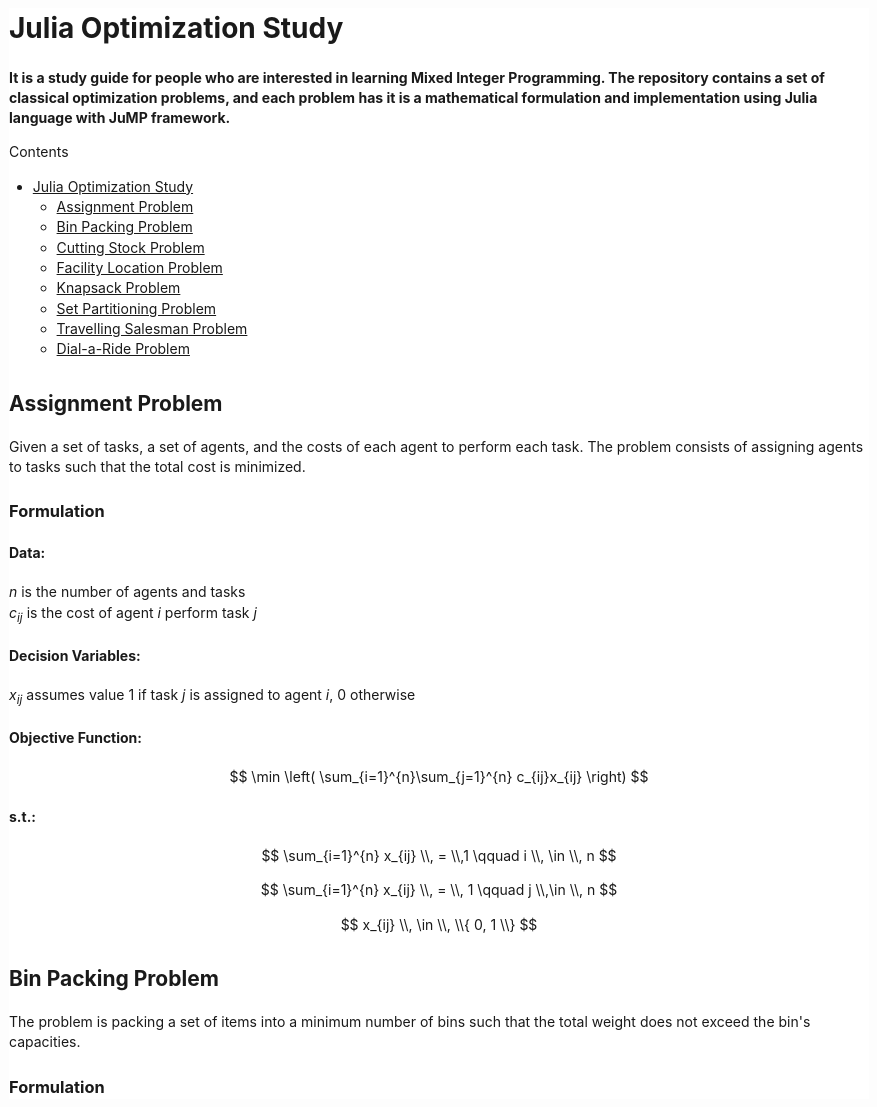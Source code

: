 # Julia Optimization Study

**It is a study guide for people who are interested in learning Mixed Integer Programming. The repository contains a set of classical optimization problems, and each problem has it is a mathematical formulation and implementation using Julia language with JuMP framework.**

Contents
- [Julia Optimization Study](#julia-optimization-study)
  - [Assignment Problem](#assignment-problem)
  - [Bin Packing Problem](#bin-packing-problem)
  - [Cutting Stock Problem](#cutting-stock-problem)
  - [Facility Location Problem](#facility-location-problem)
  - [Knapsack Problem](#knapsack-problem)
  - [Set Partitioning Problem](#set-partitioning-problem)
  - [Travelling Salesman Problem](#travelling-salesman-problem)
  - [Dial-a-Ride Problem](#dial-a-ride-problem)



<a name="assignment"></a>

## Assignment Problem 

<p>Given a set of tasks, a set of agents, and the costs of each agent to perform each task. The problem consists of assigning agents to tasks such that the total cost is minimized.<p>

<h3>Formulation</h3>

<h4>Data:</h4>

$n$ is the number of agents and tasks</br>
$c_{ij}$ is the cost of agent $i$ perform task $j$

<h4>Decision Variables:</h4>

$x_{ij}$ assumes value $1$ if task $j$ is assigned to agent $i$, $0$ otherwise

<h4>Objective Function:</h4>

$$ \min \left( \sum_{i=1}^{n}\sum_{j=1}^{n} c_{ij}x_{ij} \right) $$

<h4>s.t.:</h4>

$$ \sum_{i=1}^{n} x_{ij} \\, = \\,1 \qquad i \\, \in \\, n $$

$$ \sum_{i=1}^{n} x_{ij} \\, = \\, 1 \qquad j \\,\in \\, n $$

$$ x_{ij} \\, \in \\, \\{ 0, 1 \\} $$


<a name="binpacking"></a>

## Bin Packing Problem

<p>The problem is packing a set of items into a minimum number of bins such that the total weight does not exceed the bin's capacities.<p>

<h3>Formulation</h3>
